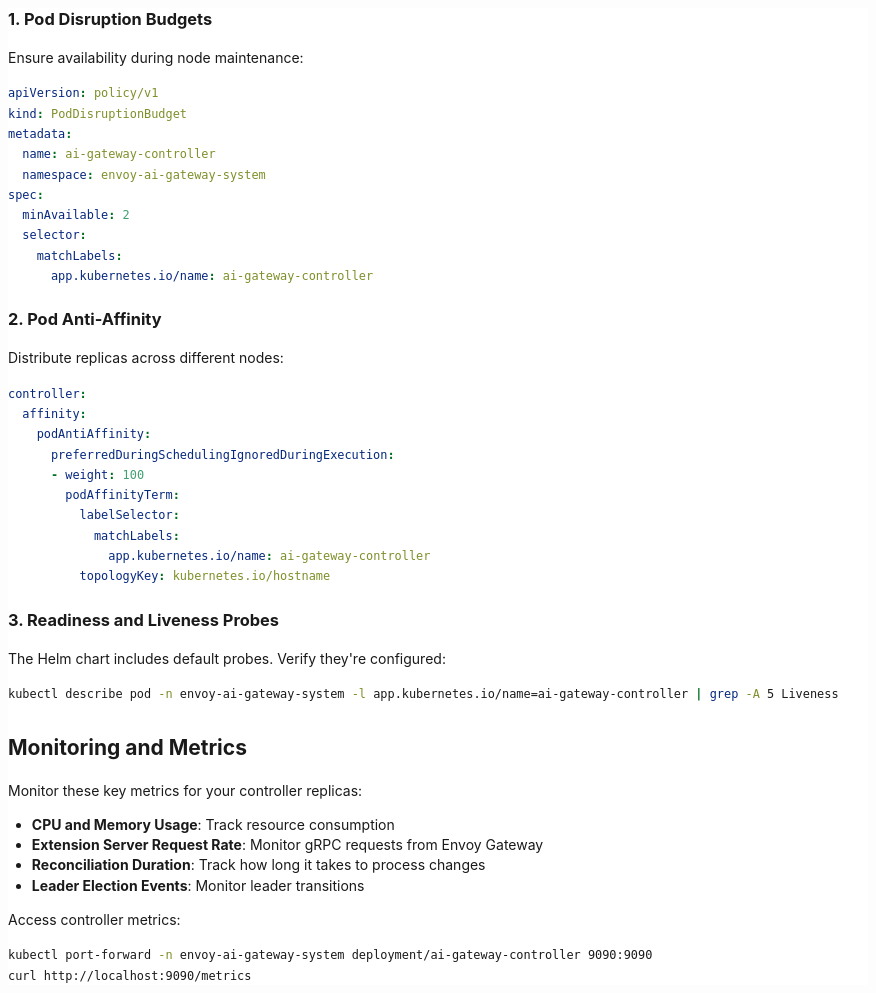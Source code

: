 ### 1. Pod Disruption Budgets

Ensure availability during node maintenance:

```yaml
apiVersion: policy/v1
kind: PodDisruptionBudget
metadata:
  name: ai-gateway-controller
  namespace: envoy-ai-gateway-system
spec:
  minAvailable: 2
  selector:
    matchLabels:
      app.kubernetes.io/name: ai-gateway-controller
```

### 2. Pod Anti-Affinity

Distribute replicas across different nodes:

```yaml
controller:
  affinity:
    podAntiAffinity:
      preferredDuringSchedulingIgnoredDuringExecution:
      - weight: 100
        podAffinityTerm:
          labelSelector:
            matchLabels:
              app.kubernetes.io/name: ai-gateway-controller
          topologyKey: kubernetes.io/hostname
```

### 3. Readiness and Liveness Probes

The Helm chart includes default probes. Verify they're configured:

```bash
kubectl describe pod -n envoy-ai-gateway-system -l app.kubernetes.io/name=ai-gateway-controller | grep -A 5 Liveness
```

## Monitoring and Metrics

Monitor these key metrics for your controller replicas:

- **CPU and Memory Usage**: Track resource consumption
- **Extension Server Request Rate**: Monitor gRPC requests from Envoy Gateway
- **Reconciliation Duration**: Track how long it takes to process changes
- **Leader Election Events**: Monitor leader transitions

Access controller metrics:

```bash
kubectl port-forward -n envoy-ai-gateway-system deployment/ai-gateway-controller 9090:9090
curl http://localhost:9090/metrics
```
